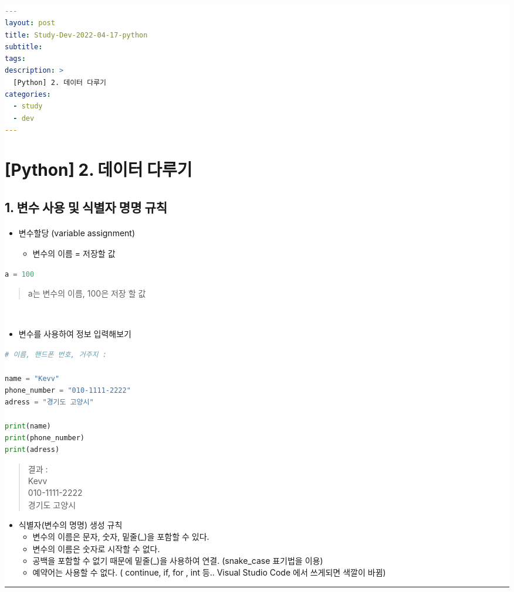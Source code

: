 ```yaml
---
layout: post
title: Study-Dev-2022-04-17-python
subtitle:
tags:
description: >
  [Python] 2. 데이터 다루기
categories:
  - study
  - dev
---
```


# [Python] 2. 데이터 다루기

## 1. __변수 사용 및 식별자 명명 규칙__ 

- 변수할당 (variable assignment)

  - 변수의 이름 = 저장할 값
  
```python
a = 100
```
> a는 변수의 이름, 100은 저장 할 값

<br/>

- 변수를 사용하여 정보 입력해보기

```python
# 이름, 핸드폰 번호, 거주지 : 

name = "Kevv"
phone_number = "010-1111-2222"
adress = "경기도 고양시"

print(name)
print(phone_number)
print(adress)
```
> 결과 : <br/> Kevv <br/> 010-1111-2222 <br/> 경기도 고양시


- 식별자(변수의 명명) 생성 규칙
  - 변수의 이름은 문자, 숫자, 밑줄(_)을 포함할 수 있다.
  - 변수의 이름은 숫자로 시작할 수 없다.
  - 공백을 포함할 수 없기 때문에 밑줄(_)을 사용하여 연결.
  (snake_case 표기법을 이용)
  - 예약어는 사용할 수 없다.
  ( continue, if, for , int 등.. Visual Studio Code 에서 쓰게되면 색깔이 바뀜)

---
